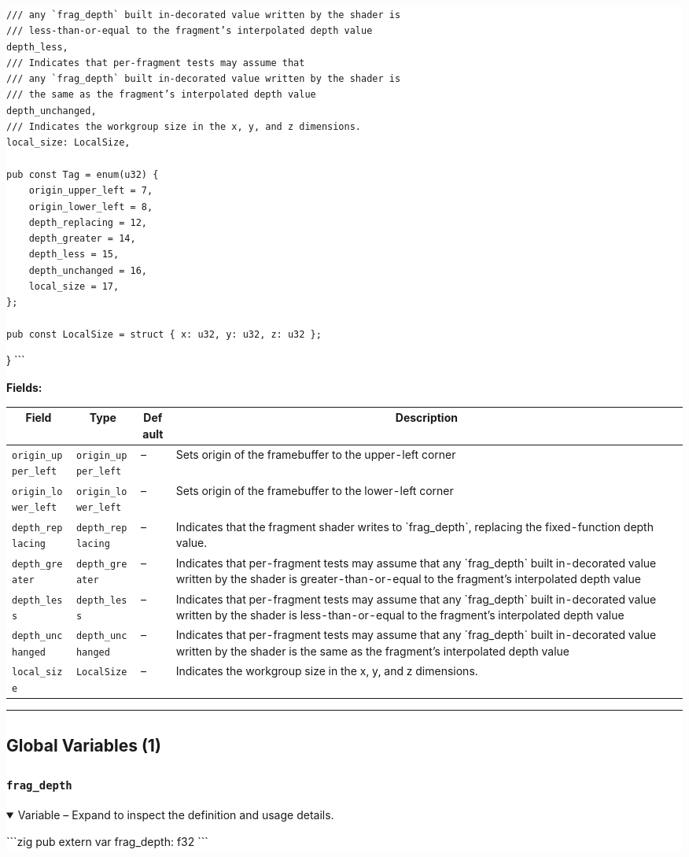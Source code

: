     /// any `frag_depth` built in-decorated value written by the shader is
    /// less-than-or-equal to the fragment’s interpolated depth value
    depth_less,
    /// Indicates that per-fragment tests may assume that
    /// any `frag_depth` built in-decorated value written by the shader is
    /// the same as the fragment’s interpolated depth value
    depth_unchanged,
    /// Indicates the workgroup size in the x, y, and z dimensions.
    local_size: LocalSize,

    pub const Tag = enum(u32) {
        origin_upper_left = 7,
        origin_lower_left = 8,
        depth_replacing = 12,
        depth_greater = 14,
        depth_less = 15,
        depth_unchanged = 16,
        local_size = 17,
    };

    pub const LocalSize = struct { x: u32, y: u32, z: u32 };
}
\`\`\`

**Fields:**

| Field | Type | Default | Description |
|-------|------|---------|-------------|
| `origin_upper_left` | `origin_upper_left` | – | Sets origin of the framebuffer to the upper-left corner |
| `origin_lower_left` | `origin_lower_left` | – | Sets origin of the framebuffer to the lower-left corner |
| `depth_replacing` | `depth_replacing` | – | Indicates that the fragment shader writes to \`frag\_depth\`, replacing the fixed-function depth value. |
| `depth_greater` | `depth_greater` | – | Indicates that per-fragment tests may assume that any \`frag\_depth\` built in-decorated value written by the shader is greater-than-or-equal to the fragment’s interpolated depth value |
| `depth_less` | `depth_less` | – | Indicates that per-fragment tests may assume that any \`frag\_depth\` built in-decorated value written by the shader is less-than-or-equal to the fragment’s interpolated depth value |
| `depth_unchanged` | `depth_unchanged` | – | Indicates that per-fragment tests may assume that any \`frag\_depth\` built in-decorated value written by the shader is the same as the fragment’s interpolated depth value |
| `local_size` | `LocalSize` | – | Indicates the workgroup size in the x, y, and z dimensions. |

</details>

---

## Global Variables (1)

### <a id="var-frag-depth"></a>`frag_depth`

<details class="declaration-card" open>
<summary>Variable – Expand to inspect the definition and usage details.</summary>

\`\`\`zig
pub extern var frag_depth: f32
\`\`\`
